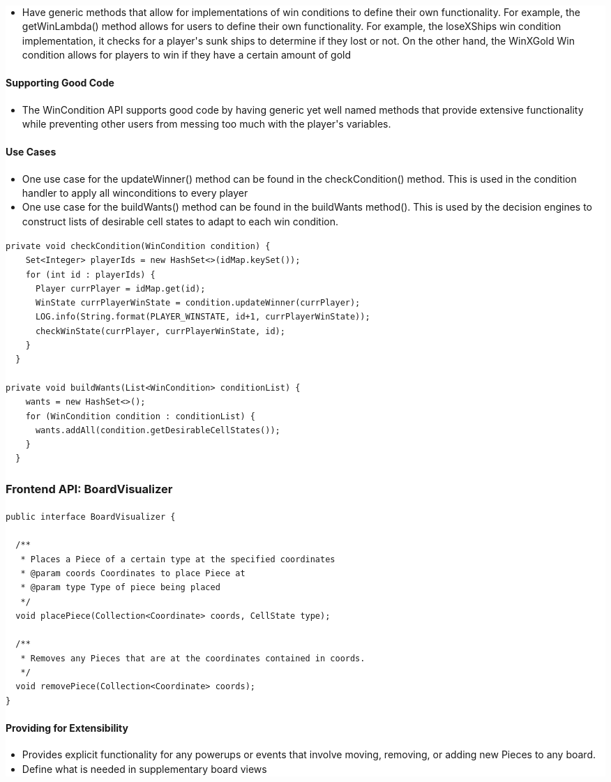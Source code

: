 * Have generic methods that allow for implementations of win conditions to define their own functionality. For example, the getWinLambda() method allows for users to define their own functionality. For example, the loseXShips win condition implementation, it checks for a player's sunk ships to determine if they lost or not. On the other hand, the WinXGold Win condition allows for players to win if they have a certain amount of gold


#### Supporting Good Code
- The WinCondition API supports good code by having generic yet well named methods that provide extensive functionality while preventing other users from messing too much with the player's variables.

#### Use Cases
- One use case for the updateWinner() method can be found in the checkCondition() method. This is used in the condition handler to apply all winconditions to every player
- One use case for the buildWants() method can be found in the buildWants method(). This is used by the decision engines to construct lists of desirable cell states to adapt to each win condition.
```java=
private void checkCondition(WinCondition condition) {
    Set<Integer> playerIds = new HashSet<>(idMap.keySet());
    for (int id : playerIds) {
      Player currPlayer = idMap.get(id);
      WinState currPlayerWinState = condition.updateWinner(currPlayer);
      LOG.info(String.format(PLAYER_WINSTATE, id+1, currPlayerWinState));
      checkWinState(currPlayer, currPlayerWinState, id);
    }
  }

private void buildWants(List<WinCondition> conditionList) {
    wants = new HashSet<>();
    for (WinCondition condition : conditionList) {
      wants.addAll(condition.getDesirableCellStates());
    }
  }
```

### Frontend API: BoardVisualizer
```java=
public interface BoardVisualizer {

  /**
   * Places a Piece of a certain type at the specified coordinates
   * @param coords Coordinates to place Piece at
   * @param type Type of piece being placed
   */
  void placePiece(Collection<Coordinate> coords, CellState type);

  /**
   * Removes any Pieces that are at the coordinates contained in coords.
   */
  void removePiece(Collection<Coordinate> coords);
}
```
#### Providing for Extensibility
* Provides explicit functionality for any powerups or events that involve moving, removing, or adding new Pieces to any board.
* Define what is needed in supplementary board views
